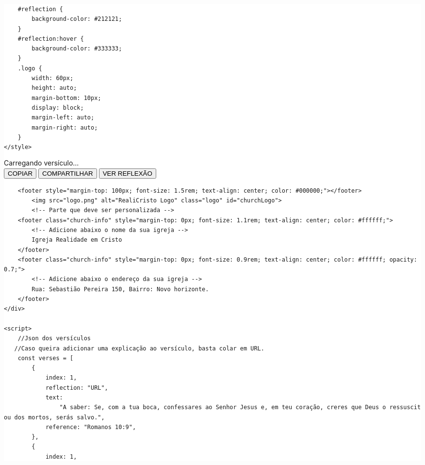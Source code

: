         #reflection {
            background-color: #212121;
        }
        #reflection:hover {
            background-color: #333333;
        }
        .logo {
            width: 60px;
            height: auto;
            margin-bottom: 10px;
            display: block;
            margin-left: auto;
            margin-right: auto;
        }
    </style>
</head>
<body>
    <div class="container">
        <div class="verse" id="verse">Carregando versículo...</div>
        <div class="reference" id="reference"></div>
        <div class="buttons">
            <button id="copy">COPIAR</button>
            <button id="share">COMPARTILHAR</button>
            <button id="reflection">VER REFLEXÃO</button>
        </div>
        
        <footer style="margin-top: 100px; font-size: 1.5rem; text-align: center; color: #000000;"></footer>
            <img src="logo.png" alt="RealiCristo Logo" class="logo" id="churchLogo"> 
            <!-- Parte que deve ser personalizada -->
        <footer class="church-info" style="margin-top: 0px; font-size: 1.1rem; text-align: center; color: #ffffff;">
        	<!-- Adicione abaixo o nome da sua igreja -->
            Igreja Realidade em Cristo
        </footer>
        <footer class="church-info" style="margin-top: 0px; font-size: 0.9rem; text-align: center; color: #ffffff; opacity: 0.7;">
            <!-- Adicione abaixo o endereço da sua igreja -->
            Rua: Sebastião Pereira 150, Bairro: Novo horizonte.
        </footer>      
    </div>

    <script>
    	//Json dos versículos
       //Caso queira adicionar uma explicação ao versículo, basta colar em URL.
        const verses = [
            {
                index: 1,
                reflection: "URL",
                text:
                    "A saber: Se, com a tua boca, confessares ao Senhor Jesus e, em teu coração, creres que Deus o ressuscitou dos mortos, serás salvo.",
                reference: "Romanos 10:9",
            },
            {
                index: 1,